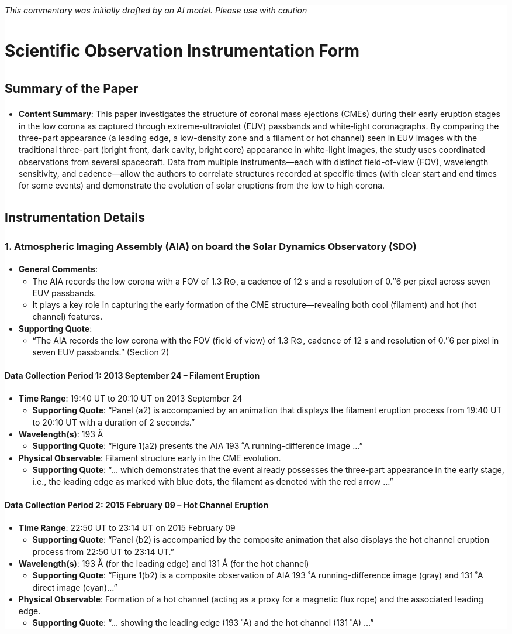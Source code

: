 _This commentary was initially drafted by an AI model. Please use with caution_

# Scientific Observation Instrumentation Form

## Summary of the Paper
- **Content Summary**: This paper investigates the structure of coronal mass ejections (CMEs) during their early eruption stages in the low corona as captured through extreme-ultraviolet (EUV) passbands and white‐light coronagraphs. By comparing the three-part appearance (a leading edge, a low-density zone and a filament or hot channel) seen in EUV images with the traditional three-part (bright front, dark cavity, bright core) appearance in white-light images, the study uses coordinated observations from several spacecraft. Data from multiple instruments—each with distinct field-of-view (FOV), wavelength sensitivity, and cadence—allow the authors to correlate structures recorded at specific times (with clear start and end times for some events) and demonstrate the evolution of solar eruptions from the low to high corona.

## Instrumentation Details

### 1. Atmospheric Imaging Assembly (AIA) on board the Solar Dynamics Observatory (SDO)
- **General Comments**:
  - The AIA records the low corona with a FOV of 1.3 R⊙, a cadence of 12 s and a resolution of 0.′′6 per pixel across seven EUV passbands.
  - It plays a key role in capturing the early formation of the CME structure—revealing both cool (filament) and hot (hot channel) features.
- **Supporting Quote**: 
  - “The AIA records the low corona with the FOV (ﬁeld of view) of 1.3 R⊙, cadence of 12 s and resolution of 0.′′6 per pixel in seven EUV passbands.” (Section 2)
  
#### Data Collection Period 1: 2013 September 24 – Filament Eruption
- **Time Range**: 19:40 UT to 20:10 UT on 2013 September 24
  - **Supporting Quote**: “Panel (a2) is accompanied by an animation that displays the filament eruption process from 19:40 UT to 20:10 UT with a duration of 2 seconds.”
- **Wavelength(s)**: 193 Å
  - **Supporting Quote**: “Figure 1(a2) presents the AIA 193 ˚A running-difference image …”
- **Physical Observable**: Filament structure early in the CME evolution.
  - **Supporting Quote**: “… which demonstrates that the event already possesses the three-part appearance in the early stage, i.e., the leading edge as marked with blue dots, the ﬁlament as denoted with the red arrow …”

#### Data Collection Period 2: 2015 February 09 – Hot Channel Eruption
- **Time Range**: 22:50 UT to 23:14 UT on 2015 February 09
  - **Supporting Quote**: “Panel (b2) is accompanied by the composite animation that also displays the hot channel eruption process from 22:50 UT to 23:14 UT.”
- **Wavelength(s)**: 193 Å (for the leading edge) and 131 Å (for the hot channel)
  - **Supporting Quote**: “Figure 1(b2) is a composite observation of AIA 193 ˚A running-difference image (gray) and 131 ˚A direct image (cyan)…”
- **Physical Observable**: Formation of a hot channel (acting as a proxy for a magnetic flux rope) and the associated leading edge.
  - **Supporting Quote**: “… showing the leading edge (193 ˚A) and the hot channel (131 ˚A) …”
